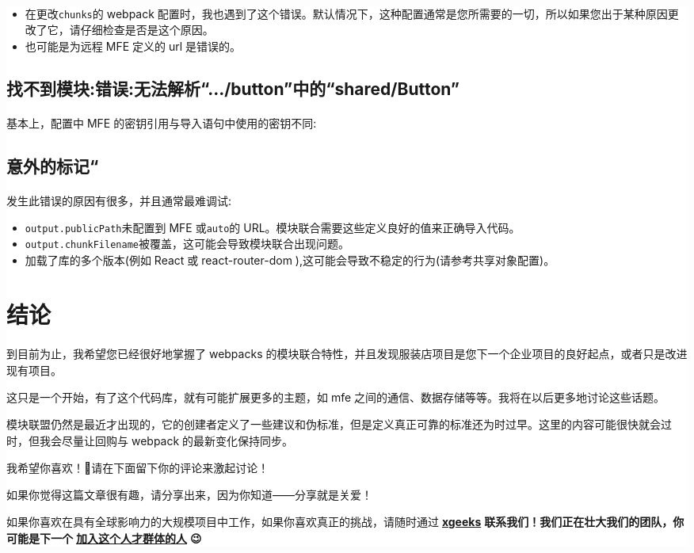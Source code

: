 *   在更改`chunks`的 webpack 配置时，我也遇到了这个错误。默认情况下，这种配置通常是您所需要的一切，所以如果您出于某种原因更改了它，请仔细检查是否是这个原因。
*   也可能是为远程 MFE 定义的 url 是错误的。

## 找不到模块:错误:无法解析“…/button”中的“shared/Button”

基本上，配置中 MFE 的密钥引用与导入语句中使用的密钥不同:

## 意外的标记“

发生此错误的原因有很多，并且通常最难调试:

*   `output.publicPath`未配置到 MFE 或`auto`的 URL。模块联合需要这些定义良好的值来正确导入代码。
*   `output.chunkFilename`被覆盖，这可能会导致模块联合出现问题。
*   加载了库的多个版本(例如 React 或 react-router-dom ),这可能会导致不稳定的行为(请参考共享对象配置)。

# 结论

到目前为止，我希望您已经很好地掌握了 webpacks 的模块联合特性，并且发现服装店项目是您下一个企业项目的良好起点，或者只是改进现有项目。

这只是一个开始，有了这个代码库，就有可能扩展更多的主题，如 mfe 之间的通信、数据存储等等。我将在以后更多地讨论这些话题。

模块联盟仍然是最近才出现的，它的创建者定义了一些建议和伪标准，但是定义真正可靠的标准还为时过早。这里的内容可能很快就会过时，但我会尽量让回购与 webpack 的最新变化保持同步。

我希望你喜欢！👐请在下面留下你的评论来激起讨论！

如果你觉得这篇文章很有趣，请分享出来，因为你知道——分享就是关爱！

如果你喜欢在具有全球影响力的大规模项目中工作，如果你喜欢真正的挑战，请随时通过 [**xgeeks**](https://xgeeks.io/) **联系我们！我们正在壮大我们的团队，你可能是下一个** [**加入这个人才群体的人**](https://grnh.se/3f6ef9fa2us) **😉**